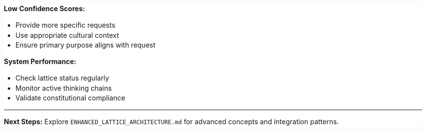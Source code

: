**Low Confidence Scores:**
- Provide more specific requests
- Use appropriate cultural context
- Ensure primary purpose aligns with request

**System Performance:**
- Check lattice status regularly
- Monitor active thinking chains
- Validate constitutional compliance

---

**Next Steps:** Explore `ENHANCED_LATTICE_ARCHITECTURE.md` for advanced concepts and integration patterns.